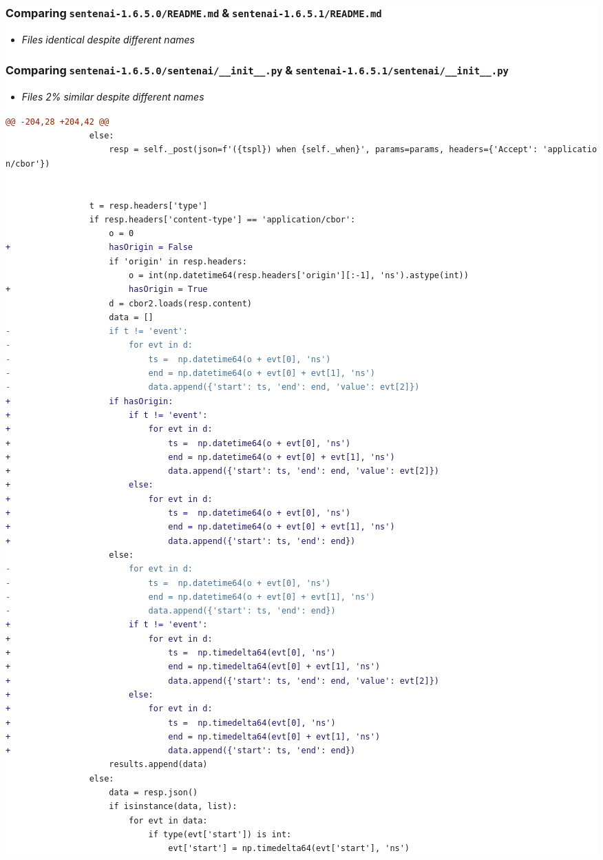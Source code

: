 ### Comparing `sentenai-1.6.5.0/README.md` & `sentenai-1.6.5.1/README.md`

 * *Files identical despite different names*

### Comparing `sentenai-1.6.5.0/sentenai/__init__.py` & `sentenai-1.6.5.1/sentenai/__init__.py`

 * *Files 2% similar despite different names*

```diff
@@ -204,28 +204,42 @@
                 else:
                     resp = self._post(json=f'({tspl}) when {self._when}', params=params, headers={'Accept': 'application/cbor'})
 
                     
                 t = resp.headers['type']
                 if resp.headers['content-type'] == 'application/cbor':
                     o = 0
+                    hasOrigin = False
                     if 'origin' in resp.headers:
                         o = int(np.datetime64(resp.headers['origin'][:-1], 'ns').astype(int))
+                        hasOrigin = True
                     d = cbor2.loads(resp.content)
                     data = []
-                    if t != 'event':
-                        for evt in d:
-                            ts =  np.datetime64(o + evt[0], 'ns')
-                            end = np.datetime64(o + evt[0] + evt[1], 'ns')
-                            data.append({'start': ts, 'end': end, 'value': evt[2]})
+                    if hasOrigin:
+                        if t != 'event':
+                            for evt in d:
+                                ts =  np.datetime64(o + evt[0], 'ns')
+                                end = np.datetime64(o + evt[0] + evt[1], 'ns')
+                                data.append({'start': ts, 'end': end, 'value': evt[2]})
+                        else:
+                            for evt in d:
+                                ts =  np.datetime64(o + evt[0], 'ns')
+                                end = np.datetime64(o + evt[0] + evt[1], 'ns')
+                                data.append({'start': ts, 'end': end})
                     else:
-                        for evt in d:
-                            ts =  np.datetime64(o + evt[0], 'ns')
-                            end = np.datetime64(o + evt[0] + evt[1], 'ns')
-                            data.append({'start': ts, 'end': end})
+                        if t != 'event':
+                            for evt in d:
+                                ts =  np.timedelta64(evt[0], 'ns')
+                                end = np.timedelta64(evt[0] + evt[1], 'ns')
+                                data.append({'start': ts, 'end': end, 'value': evt[2]})
+                        else:
+                            for evt in d:
+                                ts =  np.timedelta64(evt[0], 'ns')
+                                end = np.timedelta64(evt[0] + evt[1], 'ns')
+                                data.append({'start': ts, 'end': end})
                     results.append(data)
                 else:
                     data = resp.json()
                     if isinstance(data, list):
                         for evt in data:
                             if type(evt['start']) is int:
                                 evt['start'] = np.timedelta64(evt['start'], 'ns')
```